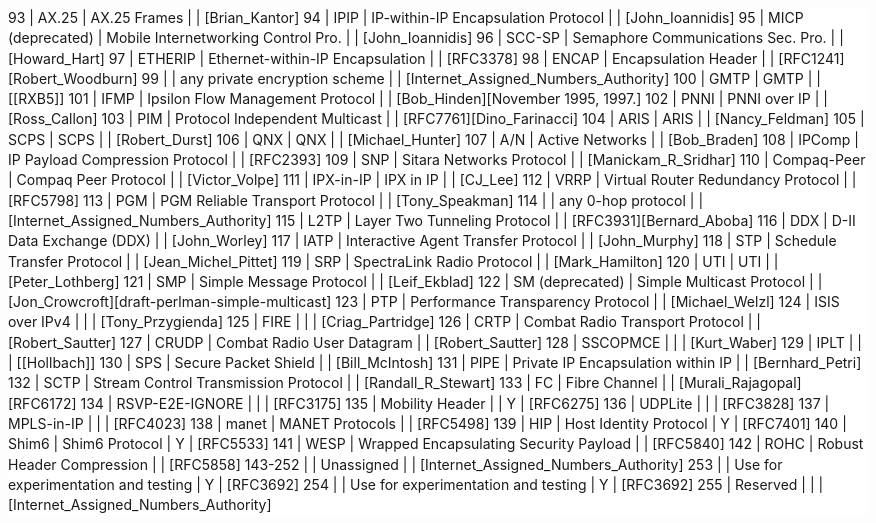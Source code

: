 93 | AX.25 | AX.25 Frames |  | [Brian_Kantor]
94 | IPIP | IP-within-IP Encapsulation Protocol |  | [John_Ioannidis]
95 | MICP (deprecated) | Mobile Internetworking Control Pro. |  | [John_Ioannidis]
96 | SCC-SP | Semaphore Communications Sec. Pro. |  | [Howard_Hart]
97 | ETHERIP | Ethernet-within-IP Encapsulation |  | [RFC3378]
98 | ENCAP | Encapsulation Header |  | [RFC1241][Robert_Woodburn]
99 |  | any private encryption scheme |  | [Internet_Assigned_Numbers_Authority]
100 | GMTP | GMTP |  | [[RXB5]]
101 | IFMP | Ipsilon Flow Management Protocol |  | [Bob_Hinden][November 1995, 1997.]
102 | PNNI | PNNI over IP |  | [Ross_Callon]
103 | PIM | Protocol Independent Multicast |  | [RFC7761][Dino_Farinacci]
104 | ARIS | ARIS |  | [Nancy_Feldman]
105 | SCPS | SCPS |  | [Robert_Durst]
106 | QNX | QNX |  | [Michael_Hunter]
107 | A/N | Active Networks |  | [Bob_Braden]
108 | IPComp | IP Payload Compression Protocol |  | [RFC2393]
109 | SNP | Sitara Networks Protocol |  | [Manickam_R_Sridhar]
110 | Compaq-Peer | Compaq Peer Protocol |  | [Victor_Volpe]
111 | IPX-in-IP | IPX in IP |  | [CJ_Lee]
112 | VRRP | Virtual Router Redundancy Protocol |  | [RFC5798]
113 | PGM | PGM Reliable Transport Protocol |  | [Tony_Speakman]
114 |  | any 0-hop protocol |  | [Internet_Assigned_Numbers_Authority]
115 | L2TP | Layer Two Tunneling Protocol |  | [RFC3931][Bernard_Aboba]
116 | DDX | D-II Data Exchange (DDX) |  | [John_Worley]
117 | IATP | Interactive Agent Transfer Protocol |  | [John_Murphy]
118 | STP | Schedule Transfer Protocol |  | [Jean_Michel_Pittet]
119 | SRP | SpectraLink Radio Protocol |  | [Mark_Hamilton]
120 | UTI | UTI |  | [Peter_Lothberg]
121 | SMP | Simple Message Protocol |  | [Leif_Ekblad]
122 | SM (deprecated) | Simple Multicast Protocol |  | [Jon_Crowcroft][draft-perlman-simple-multicast]
123 | PTP | Performance Transparency Protocol |  | [Michael_Welzl]
124 | ISIS over IPv4 |  |  | [Tony_Przygienda]
125 | FIRE |  |  | [Criag_Partridge]
126 | CRTP | Combat Radio Transport Protocol |  | [Robert_Sautter]
127 | CRUDP | Combat Radio User Datagram |  | [Robert_Sautter]
128 | SSCOPMCE |  |  | [Kurt_Waber]
129 | IPLT |  |  | [[Hollbach]]
130 | SPS | Secure Packet Shield |  | [Bill_McIntosh]
131 | PIPE | Private IP Encapsulation within IP |  | [Bernhard_Petri]
132 | SCTP | Stream Control Transmission Protocol |  | [Randall_R_Stewart]
133 | FC | Fibre Channel |  | [Murali_Rajagopal][RFC6172]
134 | RSVP-E2E-IGNORE |  |  | [RFC3175]
135 | Mobility Header |  | Y | [RFC6275]
136 | UDPLite |  |  | [RFC3828]
137 | MPLS-in-IP |  |  | [RFC4023]
138 | manet | MANET Protocols |  | [RFC5498]
139 | HIP | Host Identity Protocol | Y | [RFC7401]
140 | Shim6 | Shim6 Protocol | Y | [RFC5533]
141 | WESP | Wrapped Encapsulating Security Payload |  | [RFC5840]
142 | ROHC | Robust Header Compression |  | [RFC5858]
143-252 |  | Unassigned |  | [Internet_Assigned_Numbers_Authority]
253 |  | Use for experimentation and testing | Y | [RFC3692]
254 |  | Use for experimentation and testing | Y | [RFC3692]
255 | Reserved |  |  | [Internet_Assigned_Numbers_Authority]



<style>
table th:first-of-type, th:nth-of-type(4) {
    width: 70px;
}
</style>
